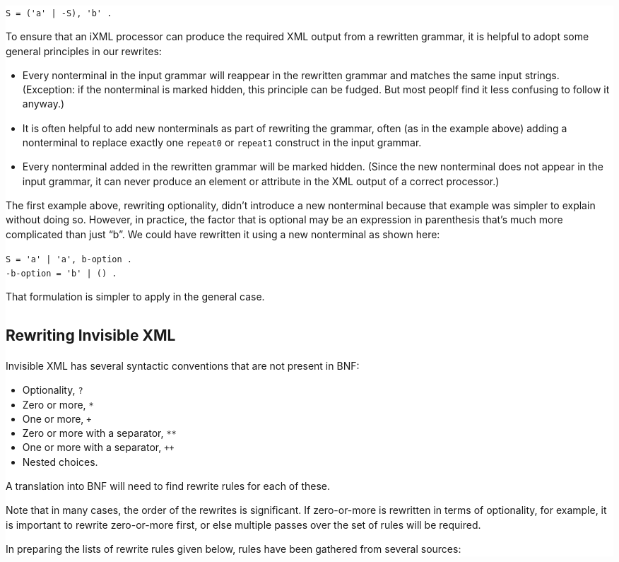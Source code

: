```
S = ('a' | -S), 'b' .
```

To ensure that an iXML processor can produce the required XML output
from a rewritten grammar, it is helpful to adopt some general
principles in our rewrites:

* Every nonterminal in the input grammar will reappear in the
  rewritten grammar and matches the same input strings. (Exception: if
  the nonterminal is marked hidden, this principle can be fudged.  But
  most peoplf find it less confusing to follow it anyway.)
  
* It is often helpful to add new nonterminals as part of rewriting the
  grammar, often (as in the example above) adding a nonterminal to
  replace exactly one `repeat0` or `repeat1` construct in the input
  grammar.
  
* Every nonterminal added in the rewritten grammar will be marked
  hidden. (Since the new nonterminal does not appear in the input
  grammar, it can never produce an element or attribute in the XML
  output of a correct processor.)

The first example above, rewriting optionality, didn’t introduce a new
nonterminal because that example was simpler to explain without doing
so. However, in practice, the factor that is optional may be an
expression in parenthesis that’s much more complicated than just “b”.
We could have rewritten it using a new nonterminal as shown here:

```
S = 'a' | 'a', b-option .
-b-option = 'b' | () .
```

That formulation is simpler to apply in the general case.

## Rewriting Invisible XML

Invisible XML has several syntactic conventions that are not present
in BNF:

* Optionality, `?`
* Zero or more, `*`
* One or more, `+`
* Zero or more with a separator, `**`
* One or more with a separator, `++`
* Nested choices.

A translation into BNF will need to find rewrite rules for each of
these.

Note that in many cases, the order of the rewrites is significant. If
zero-or-more is rewritten in terms of optionality, for example, it is
important to rewrite zero-or-more first, or else multiple passes over
the set of rules will be required.

In preparing the lists of rewrite rules given below, rules have been
gathered from several sources:
